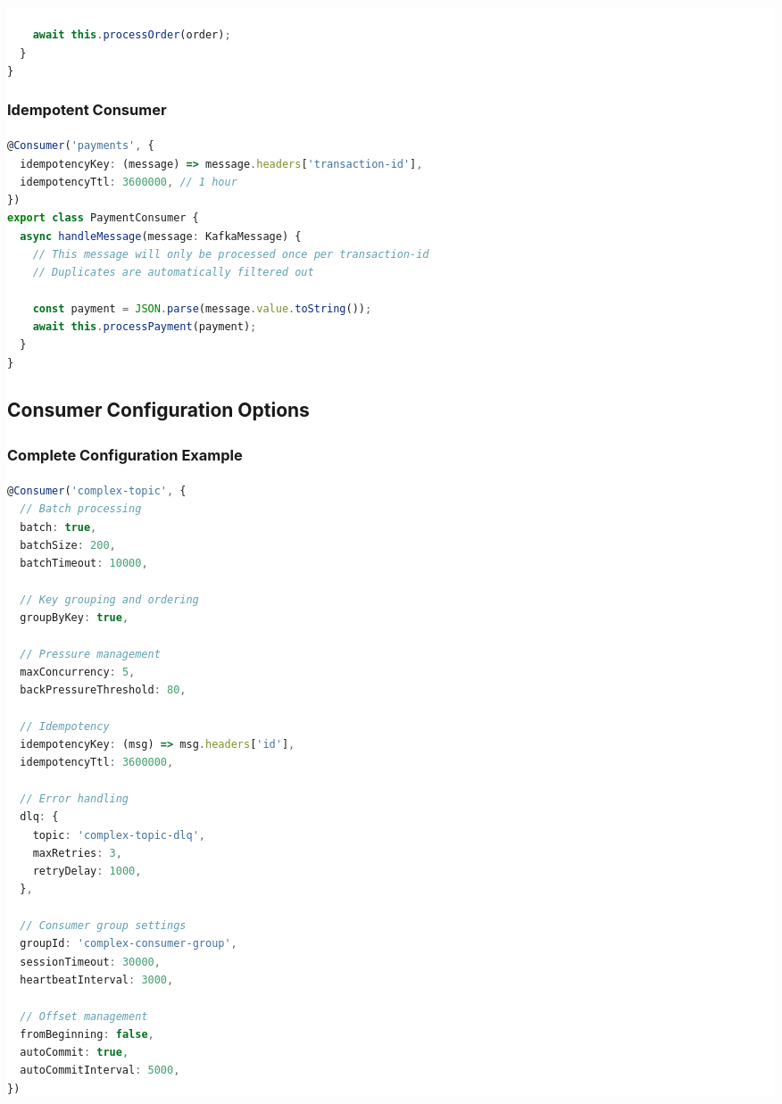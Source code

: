 ```typescript
    
    await this.processOrder(order);
  }
}
```

### Idempotent Consumer

```typescript
@Consumer('payments', {
  idempotencyKey: (message) => message.headers['transaction-id'],
  idempotencyTtl: 3600000, // 1 hour
})
export class PaymentConsumer {
  async handleMessage(message: KafkaMessage) {
    // This message will only be processed once per transaction-id
    // Duplicates are automatically filtered out
    
    const payment = JSON.parse(message.value.toString());
    await this.processPayment(payment);
  }
}
```

## Consumer Configuration Options

### Complete Configuration Example

```typescript
@Consumer('complex-topic', {
  // Batch processing
  batch: true,
  batchSize: 200,
  batchTimeout: 10000,
  
  // Key grouping and ordering
  groupByKey: true,
  
  // Pressure management
  maxConcurrency: 5,
  backPressureThreshold: 80,
  
  // Idempotency
  idempotencyKey: (msg) => msg.headers['id'],
  idempotencyTtl: 3600000,
  
  // Error handling
  dlq: {
    topic: 'complex-topic-dlq',
    maxRetries: 3,
    retryDelay: 1000,
  },
  
  // Consumer group settings
  groupId: 'complex-consumer-group',
  sessionTimeout: 30000,
  heartbeatInterval: 3000,
  
  // Offset management
  fromBeginning: false,
  autoCommit: true,
  autoCommitInterval: 5000,
})
```